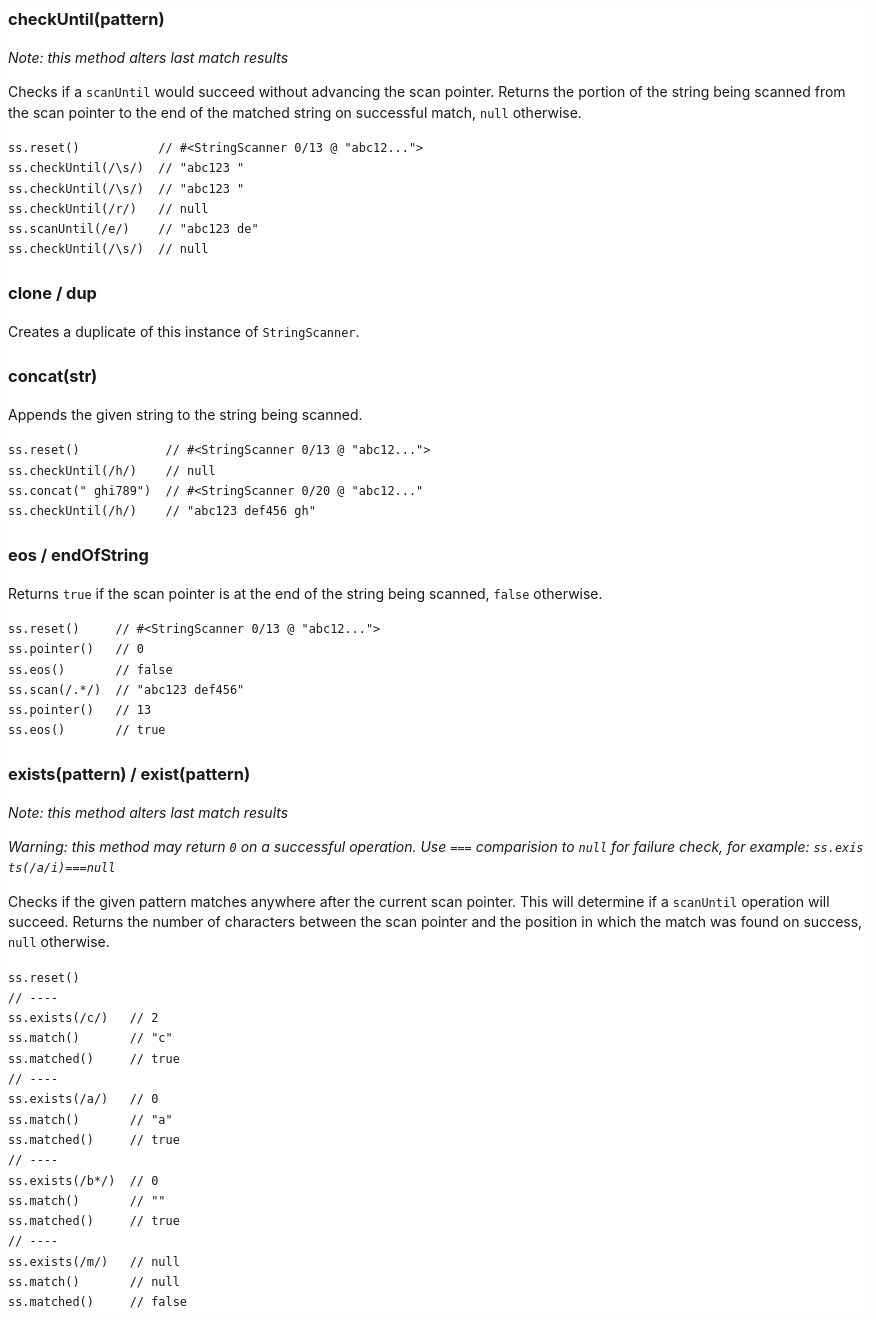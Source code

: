 ### checkUntil(pattern)
*Note: this method alters last match results*

Checks if a `scanUntil` would succeed without advancing the scan pointer.
Returns the portion of the string being scanned from the scan pointer to the
end of the matched string on successful match, `null` otherwise.

    ss.reset()           // #<StringScanner 0/13 @ "abc12...">
    ss.checkUntil(/\s/)  // "abc123 "
    ss.checkUntil(/\s/)  // "abc123 "
    ss.checkUntil(/r/)   // null
    ss.scanUntil(/e/)    // "abc123 de"
    ss.checkUntil(/\s/)  // null

### clone / dup
Creates a duplicate of this instance of `StringScanner`.

### concat(str)
Appends the given string to the string being scanned.

    ss.reset()            // #<StringScanner 0/13 @ "abc12...">
    ss.checkUntil(/h/)    // null
    ss.concat(" ghi789")  // #<StringScanner 0/20 @ "abc12..."
    ss.checkUntil(/h/)    // "abc123 def456 gh"

### eos / endOfString
Returns `true` if the scan pointer is at the end of the string being scanned,
`false` otherwise.

    ss.reset()     // #<StringScanner 0/13 @ "abc12...">
    ss.pointer()   // 0
    ss.eos()       // false
    ss.scan(/.*/)  // "abc123 def456"
    ss.pointer()   // 13
    ss.eos()       // true

### exists(pattern) / exist(pattern)
*Note: this method alters last match results*

*Warning: this method may return `0` on a successful operation. Use `===`
comparision to `null` for failure check, for example: `ss.exists(/a/i)===null`*

Checks if the given pattern matches anywhere after the current scan pointer.
This will determine if a `scanUntil` operation will succeed.  Returns the
number of characters between the scan pointer and the position in which the
match was found on success, `null` otherwise.

    ss.reset()
    // ----
    ss.exists(/c/)   // 2
    ss.match()       // "c"
    ss.matched()     // true
    // ----
    ss.exists(/a/)   // 0
    ss.match()       // "a"
    ss.matched()     // true
    // ----
    ss.exists(/b*/)  // 0
    ss.match()       // ""
    ss.matched()     // true
    // ----
    ss.exists(/m/)   // null
    ss.match()       // null
    ss.matched()     // false
